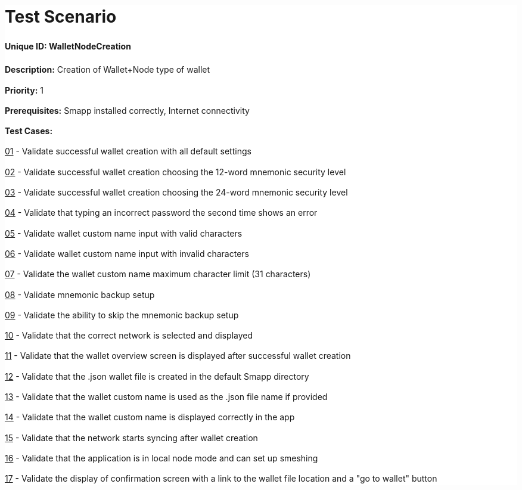 # Test Scenario

#### Unique ID:  WalletNodeCreation

**Description:** Creation of Wallet+Node type of wallet

**Priority:** 1

**Prerequisites:** Smapp installed correctly, Internet connectivity

**Test Cases:**

[01](#test-case-id-walletnodecreation-01) - Validate successful wallet creation with all default settings

[02](#test-case-id-walletnodecreation-02) - Validate successful wallet creation choosing the 12-word mnemonic security level

[03](#test-case-id-walletnodecreation-03) - Validate successful wallet creation choosing the 24-word mnemonic security level

[04](#test-case-id-walletnodecreation-04) - Validate that typing an incorrect password the second time shows an error

[05](#test-case-id-walletnodecreation-05) - Validate wallet custom name input with valid characters

[06](#test-case-id-walletnodecreation-06) - Validate wallet custom name input with invalid characters

[07](#test-case-id-walletnodecreation-07) - Validate the wallet custom name maximum character limit (31 characters)

[08](#test-case-id-walletnodecreation-08) - Validate mnemonic backup setup

[09](#test-case-id-walletnodecreation-09) - Validate the ability to skip the mnemonic backup setup

[10](#test-case-id-walletnodecreation-10) - Validate that the correct network is selected and displayed

[11](#test-case-id-walletnodecreation-11) - Validate that the wallet overview screen is displayed after successful wallet creation

[12](#test-case-id-walletnodecreation-12) - Validate that the .json wallet file is created in the default Smapp directory

[13](#test-case-id-walletnodecreation-13) - Validate that the wallet custom name is used as the .json file name if provided

[14](#test-case-id-walletnodecreation-14) - Validate that the wallet custom name is displayed correctly in the app

[15](#test-case-id-walletnodecreation-15) - Validate that the network starts syncing after wallet creation

[16](#test-case-id-walletnodecreation-16) - Validate that the application is in local node mode and can set up smeshing

[17](#test-case-id-walletnodecreation-17) - Validate the display of confirmation screen with a link to the wallet file location and a "go to wallet" button
